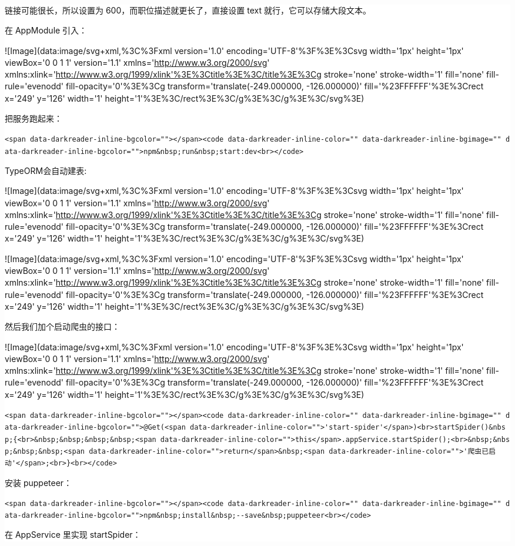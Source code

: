 
链接可能很长，所以设置为 600，而职位描述就更长了，直接设置 text 就行，它可以存储大段文本。

在 AppModule 引入：

![Image](data:image/svg+xml,%3C%3Fxml version='1.0' encoding='UTF-8'%3F%3E%3Csvg width='1px' height='1px' viewBox='0 0 1 1' version='1.1' xmlns='http://www.w3.org/2000/svg' xmlns:xlink='http://www.w3.org/1999/xlink'%3E%3Ctitle%3E%3C/title%3E%3Cg stroke='none' stroke-width='1' fill='none' fill-rule='evenodd' fill-opacity='0'%3E%3Cg transform='translate(-249.000000, -126.000000)' fill='%23FFFFFF'%3E%3Crect x='249' y='126' width='1' height='1'%3E%3C/rect%3E%3C/g%3E%3C/g%3E%3C/svg%3E)

把服务跑起来：

```
<span data-darkreader-inline-bgcolor=""></span><code data-darkreader-inline-color="" data-darkreader-inline-bgimage="" data-darkreader-inline-bgcolor="">npm&nbsp;run&nbsp;start:dev<br></code>
```

TypeORM会自动建表:

![Image](data:image/svg+xml,%3C%3Fxml version='1.0' encoding='UTF-8'%3F%3E%3Csvg width='1px' height='1px' viewBox='0 0 1 1' version='1.1' xmlns='http://www.w3.org/2000/svg' xmlns:xlink='http://www.w3.org/1999/xlink'%3E%3Ctitle%3E%3C/title%3E%3Cg stroke='none' stroke-width='1' fill='none' fill-rule='evenodd' fill-opacity='0'%3E%3Cg transform='translate(-249.000000, -126.000000)' fill='%23FFFFFF'%3E%3Crect x='249' y='126' width='1' height='1'%3E%3C/rect%3E%3C/g%3E%3C/g%3E%3C/svg%3E)

![Image](data:image/svg+xml,%3C%3Fxml version='1.0' encoding='UTF-8'%3F%3E%3Csvg width='1px' height='1px' viewBox='0 0 1 1' version='1.1' xmlns='http://www.w3.org/2000/svg' xmlns:xlink='http://www.w3.org/1999/xlink'%3E%3Ctitle%3E%3C/title%3E%3Cg stroke='none' stroke-width='1' fill='none' fill-rule='evenodd' fill-opacity='0'%3E%3Cg transform='translate(-249.000000, -126.000000)' fill='%23FFFFFF'%3E%3Crect x='249' y='126' width='1' height='1'%3E%3C/rect%3E%3C/g%3E%3C/g%3E%3C/svg%3E)

然后我们加个启动爬虫的接口：

![Image](data:image/svg+xml,%3C%3Fxml version='1.0' encoding='UTF-8'%3F%3E%3Csvg width='1px' height='1px' viewBox='0 0 1 1' version='1.1' xmlns='http://www.w3.org/2000/svg' xmlns:xlink='http://www.w3.org/1999/xlink'%3E%3Ctitle%3E%3C/title%3E%3Cg stroke='none' stroke-width='1' fill='none' fill-rule='evenodd' fill-opacity='0'%3E%3Cg transform='translate(-249.000000, -126.000000)' fill='%23FFFFFF'%3E%3Crect x='249' y='126' width='1' height='1'%3E%3C/rect%3E%3C/g%3E%3C/g%3E%3C/svg%3E)

```
<span data-darkreader-inline-bgcolor=""></span><code data-darkreader-inline-color="" data-darkreader-inline-bgimage="" data-darkreader-inline-bgcolor="">@Get(<span data-darkreader-inline-color="">'start-spider'</span>)<br>startSpider()&nbsp;{<br>&nbsp;&nbsp;&nbsp;&nbsp;<span data-darkreader-inline-color="">this</span>.appService.startSpider();<br>&nbsp;&nbsp;&nbsp;&nbsp;<span data-darkreader-inline-color="">return</span>&nbsp;<span data-darkreader-inline-color="">'爬虫已启动'</span>;<br>}<br></code>
```

安装 puppeteer：

```
<span data-darkreader-inline-bgcolor=""></span><code data-darkreader-inline-color="" data-darkreader-inline-bgimage="" data-darkreader-inline-bgcolor="">npm&nbsp;install&nbsp;--save&nbsp;puppeteer<br></code>
```

在 AppService 里实现 startSpider：

```
```